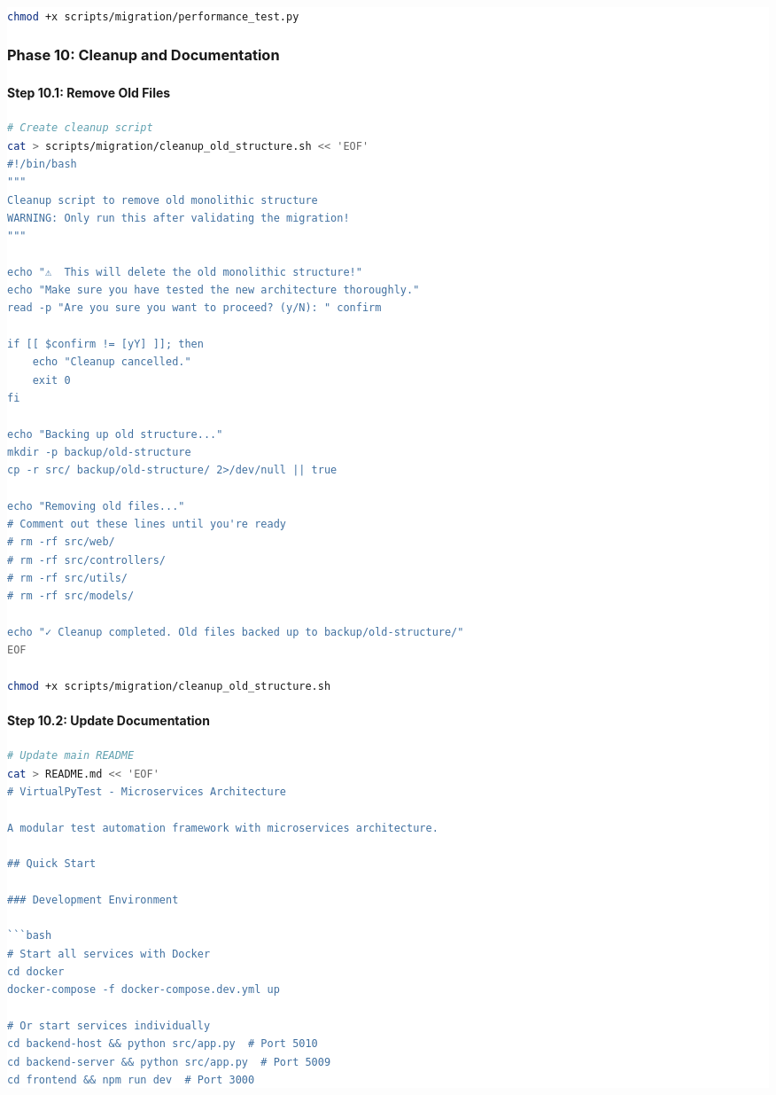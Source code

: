 ```bash
chmod +x scripts/migration/performance_test.py
```

### Phase 10: Cleanup and Documentation

#### Step 10.1: Remove Old Files

```bash
# Create cleanup script
cat > scripts/migration/cleanup_old_structure.sh << 'EOF'
#!/bin/bash
"""
Cleanup script to remove old monolithic structure
WARNING: Only run this after validating the migration!
"""

echo "⚠️  This will delete the old monolithic structure!"
echo "Make sure you have tested the new architecture thoroughly."
read -p "Are you sure you want to proceed? (y/N): " confirm

if [[ $confirm != [yY] ]]; then
    echo "Cleanup cancelled."
    exit 0
fi

echo "Backing up old structure..."
mkdir -p backup/old-structure
cp -r src/ backup/old-structure/ 2>/dev/null || true

echo "Removing old files..."
# Comment out these lines until you're ready
# rm -rf src/web/
# rm -rf src/controllers/
# rm -rf src/utils/
# rm -rf src/models/

echo "✓ Cleanup completed. Old files backed up to backup/old-structure/"
EOF

chmod +x scripts/migration/cleanup_old_structure.sh
```

#### Step 10.2: Update Documentation

````bash
# Update main README
cat > README.md << 'EOF'
# VirtualPyTest - Microservices Architecture

A modular test automation framework with microservices architecture.

## Quick Start

### Development Environment

```bash
# Start all services with Docker
cd docker
docker-compose -f docker-compose.dev.yml up

# Or start services individually
cd backend-host && python src/app.py  # Port 5010
cd backend-server && python src/app.py  # Port 5009
cd frontend && npm run dev  # Port 3000
````